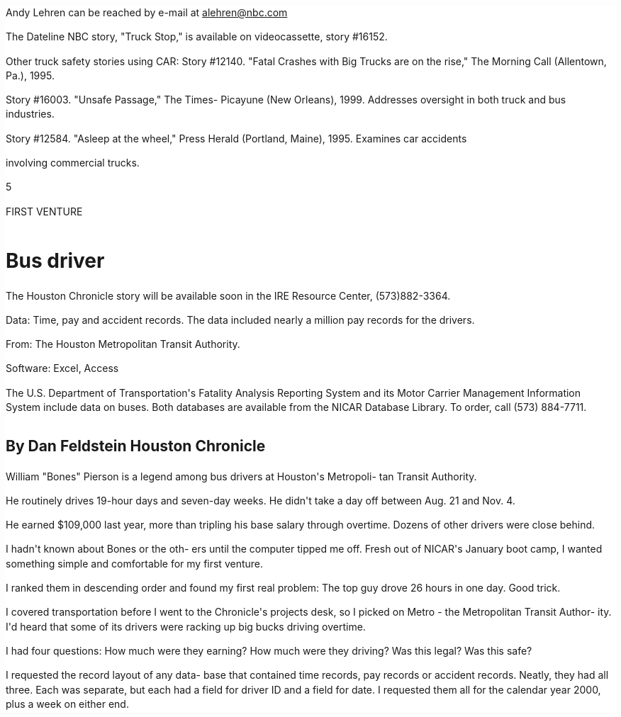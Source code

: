 Andy Lehren can be reached by e-mail at alehren@nbc.com 

The Dateline NBC story, "Truck Stop," is available on videocassette, story #16152. 

Other truck safety stories using CAR: Story #12140. "Fatal Crashes with Big Trucks are on the rise," The Morning Call (Allentown, Pa.), 1995. 

Story #16003. "Unsafe Passage," The Times- Picayune (New Orleans), 1999. Addresses oversight in both truck and bus industries. 

Story #12584. "Asleep at the wheel," Press Herald (Portland, Maine), 1995. Examines car accidents 

involving commercial trucks. 

5


FIRST VENTURE 

# Bus driver 

The Houston Chronicle story will be available soon in the IRE Resource Center, (573)882-3364. 

Data: Time, pay and accident records. The data included nearly a million pay records for the drivers. 

From: The Houston Metropolitan Transit Authority. 

Software: Excel, Access 

The U.S. Department of Transportation's Fatality Analysis Reporting System and its Motor Carrier Management Information System include data on buses. Both databases are available from the NICAR Database Library. To order, call (573) 884-7711. 

## By Dan Feldstein Houston Chronicle 

William "Bones" Pierson is a legend among bus drivers at Houston's Metropoli- tan Transit Authority. 

He routinely drives 19-hour days and seven-day weeks. He didn't take a day off between Aug. 21 and Nov. 4. 

He earned $109,000 last year, more than tripling his base salary through overtime. Dozens of other drivers were close behind. 

I hadn't known about Bones or the oth- ers until the computer tipped me off. Fresh out of NICAR's January boot camp, I wanted something simple and comfortable for my first venture. 

I ranked them in descending order and found my first real problem: The top guy drove 26 hours in one day. Good trick. 

I covered transportation before I went to the Chronicle's projects desk, so I picked on Metro - the Metropolitan Transit Author- ity. I'd heard that some of its drivers were racking up big bucks driving overtime. 

I had four questions: How much were they earning? How much were they driving? Was this legal? Was this safe? 

I requested the record layout of any data- base that contained time records, pay records or accident records. Neatly, they had all three. Each was separate, but each had a field for driver ID and a field for date. I requested them all for the calendar year 2000, plus a week on either end. 
